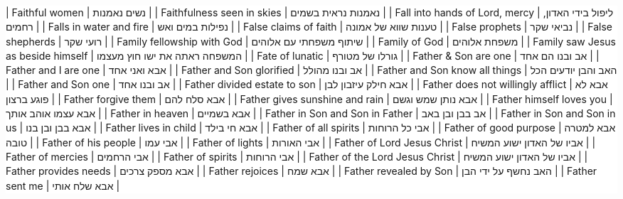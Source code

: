 | Faithful women                                                                          | נשים נאמנות                                                   |
| Faithfulness seen in skies                                                              | נאמנות נראית בשמים                                            |
| Fall into hands of Lord, mercy                                                          | ליפול בידי האדון, רחמים                                       |
| Falls in water and fire                                                                 | נפילות במים ואש                                               |
| False claims of faith                                                                   | טענות שווא של אמונה                                           |
| False prophets                                                                          | נביאי שקר                                                     |
| False shepherds                                                                         | רועי שקר                                                      |
| Family fellowship with God                                                              | שיתוף משפחתי עם אלוהים                                        |
| Family of God                                                                           | משפחת אלוהים                                                  |
| Family saw Jesus as beside himself                                                      | המשפחה ראתה את ישו חוץ מעצמו                                  |
| Fate of lunatic                                                                         | גורלו של מטורף                                                |
| Father & Son are one                                                                    | אב ובנו הם אחד                                                |
| Father and I are one                                                                    | אבא ואני אחד                                                  |
| Father and Son glorified                                                                | אב ובנו מהולל                                                 |
| Father and Son know all things                                                          | האב והבן יודעים הכל                                           |
| Father and Son one                                                                      | אב ובנו אחד                                                   |
| Father divided estate to son                                                            | אבא חילק עיזבון לבן                                           |
| Father does not willingly afflict                                                       | אבא לא פוגע ברצון                                             |
| Father forgive them                                                                     | אבא סלח להם                                                   |
| Father gives sunshine and rain                                                          | אבא נותן שמש וגשם                                             |
| Father himself loves you                                                                | אבא עצמו אוהב אותך                                            |
| Father in heaven                                                                        | אבא בשמיים                                                    |
| Father in Son and Son in Father                                                         | אב בבן ובן באב                                                |
| Father in Son and Son in us                                                             | אבא בבן ובן בנו                                               |
| Father lives in child                                                                   | אבא חי בילד                                                   |
| Father of all spirits                                                                   | אבי כל הרוחות                                                 |
| Father of good purpose                                                                  | אבא למטרה טובה                                                |
| Father of his people                                                                    | אבי עמו                                                       |
| Father of lights                                                                        | אבי האורות                                                    |
| Father of Lord Jesus Christ                                                             | אביו של האדון ישוע המשיח                                      |
| Father of mercies                                                                       | אבי הרחמים                                                    |
| Father of spirits                                                                       | אבי הרוחות                                                    |
| Father of the Lord Jesus Christ                                                         | אביו של האדון ישוע המשיח                                      |
| Father provides needs                                                                   | אבא מספק צרכים                                                |
| Father rejoices                                                                         | אבא שמח                                                       |
| Father revealed by Son                                                                  | האב נחשף על ידי הבן                                           |
| Father sent me                                                                          | אבא שלח אותי                                                  |